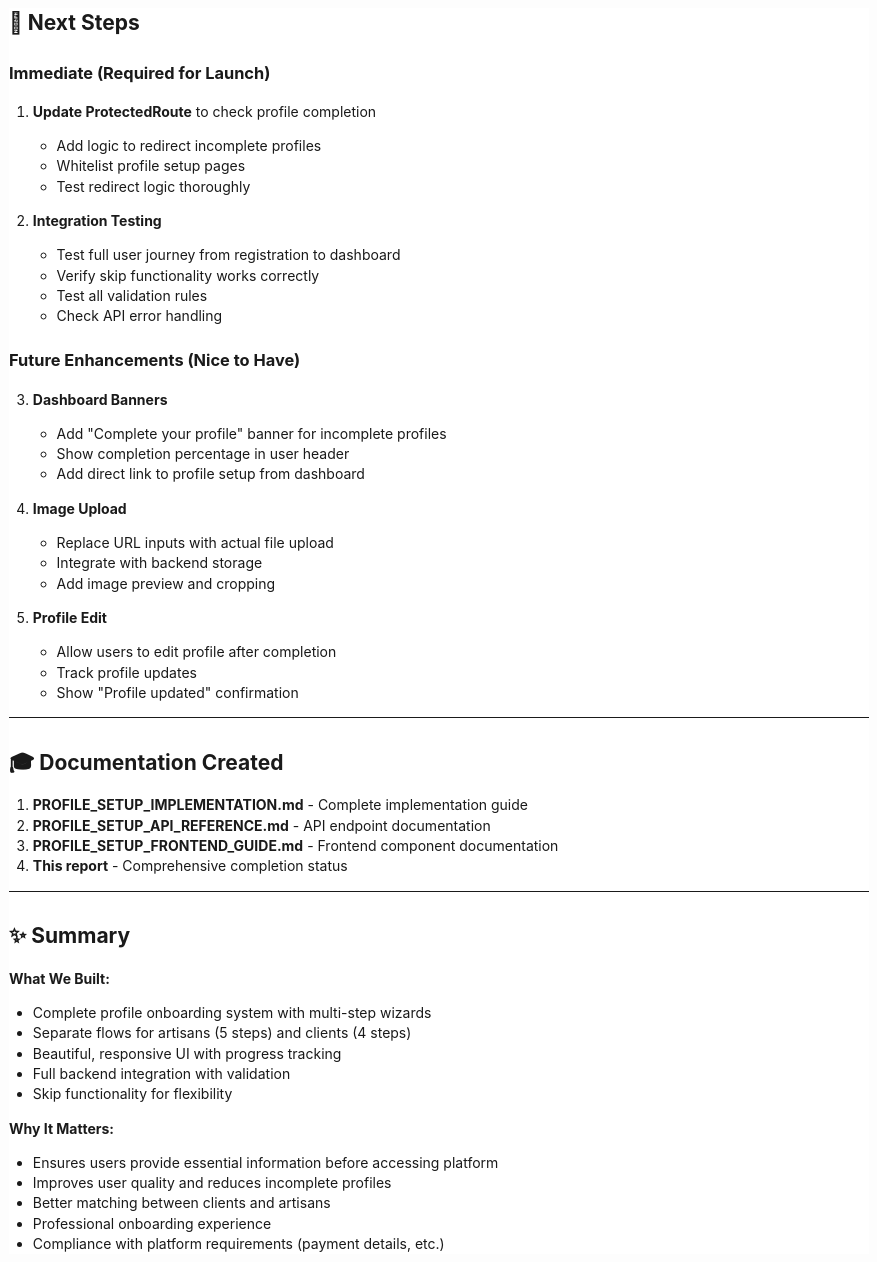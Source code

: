 
## 🚀 Next Steps

### Immediate (Required for Launch)
1. **Update ProtectedRoute** to check profile completion
   - Add logic to redirect incomplete profiles
   - Whitelist profile setup pages
   - Test redirect logic thoroughly

2. **Integration Testing**
   - Test full user journey from registration to dashboard
   - Verify skip functionality works correctly
   - Test all validation rules
   - Check API error handling

### Future Enhancements (Nice to Have)
3. **Dashboard Banners**
   - Add "Complete your profile" banner for incomplete profiles
   - Show completion percentage in user header
   - Add direct link to profile setup from dashboard

4. **Image Upload**
   - Replace URL inputs with actual file upload
   - Integrate with backend storage
   - Add image preview and cropping

5. **Profile Edit**
   - Allow users to edit profile after completion
   - Track profile updates
   - Show "Profile updated" confirmation

---

## 🎓 Documentation Created

1. **PROFILE_SETUP_IMPLEMENTATION.md** - Complete implementation guide
2. **PROFILE_SETUP_API_REFERENCE.md** - API endpoint documentation
3. **PROFILE_SETUP_FRONTEND_GUIDE.md** - Frontend component documentation
4. **This report** - Comprehensive completion status

---

## ✨ Summary

**What We Built:**
- Complete profile onboarding system with multi-step wizards
- Separate flows for artisans (5 steps) and clients (4 steps)
- Beautiful, responsive UI with progress tracking
- Full backend integration with validation
- Skip functionality for flexibility

**Why It Matters:**
- Ensures users provide essential information before accessing platform
- Improves user quality and reduces incomplete profiles
- Better matching between clients and artisans
- Professional onboarding experience
- Compliance with platform requirements (payment details, etc.)
